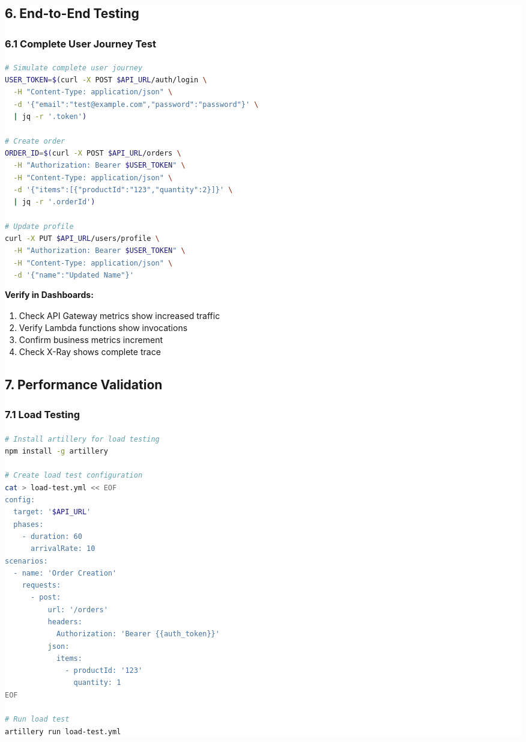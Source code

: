 ## 6. End-to-End Testing

### 6.1 Complete User Journey Test

```bash
# Simulate complete user journey
USER_TOKEN=$(curl -X POST $API_URL/auth/login \
  -H "Content-Type: application/json" \
  -d '{"email":"test@example.com","password":"password"}' \
  | jq -r '.token')

# Create order
ORDER_ID=$(curl -X POST $API_URL/orders \
  -H "Authorization: Bearer $USER_TOKEN" \
  -H "Content-Type: application/json" \
  -d '{"items":[{"productId":"123","quantity":2}]}' \
  | jq -r '.orderId')

# Update profile
curl -X PUT $API_URL/users/profile \
  -H "Authorization: Bearer $USER_TOKEN" \
  -H "Content-Type: application/json" \
  -d '{"name":"Updated Name"}'
```

**Verify in Dashboards:**
1. Check API Gateway metrics show increased traffic
2. Verify Lambda functions show invocations
3. Confirm business metrics increment
4. Check X-Ray shows complete trace

## 7. Performance Validation

### 7.1 Load Testing

```bash
# Install artillery for load testing
npm install -g artillery

# Create load test configuration
cat > load-test.yml << EOF
config:
  target: '$API_URL'
  phases:
    - duration: 60
      arrivalRate: 10
scenarios:
  - name: 'Order Creation'
    requests:
      - post:
          url: '/orders'
          headers:
            Authorization: 'Bearer {{auth_token}}'
          json:
            items:
              - productId: '123'
                quantity: 1
EOF

# Run load test
artillery run load-test.yml
```
